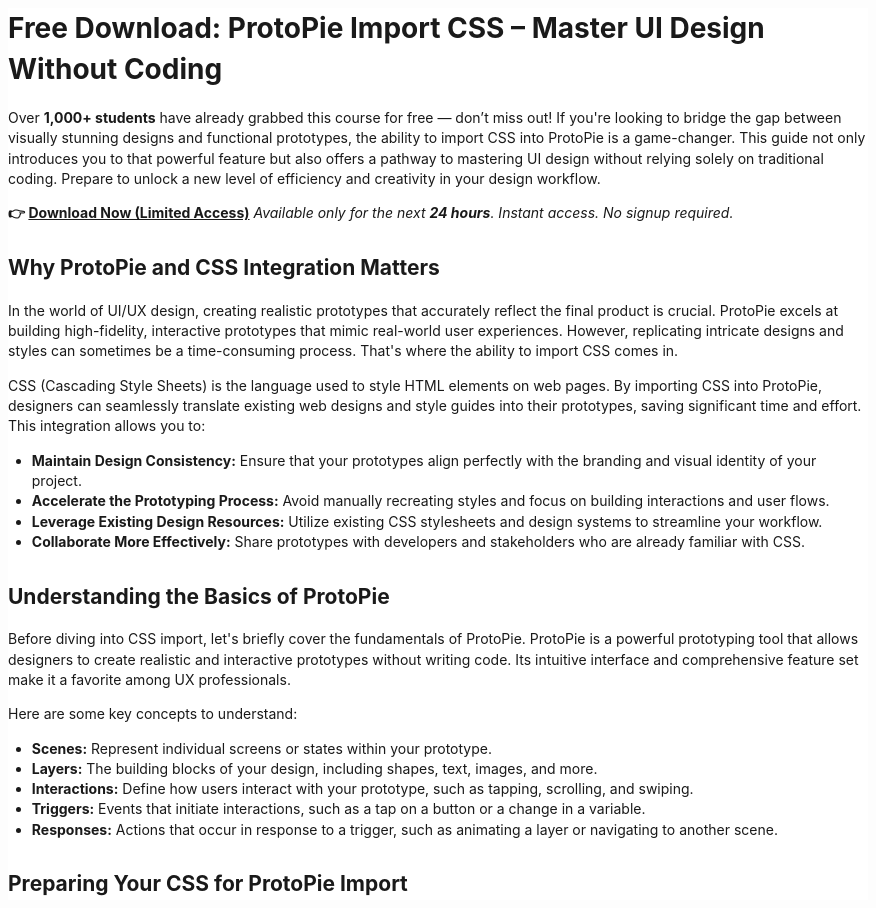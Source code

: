 # Free Download: ProtoPie Import CSS – Master UI Design Without Coding

Over **1,000+ students** have already grabbed this course for free — don’t miss out! If you're looking to bridge the gap between visually stunning designs and functional prototypes, the ability to import CSS into ProtoPie is a game-changer. This guide not only introduces you to that powerful feature but also offers a pathway to mastering UI design without relying solely on traditional coding. Prepare to unlock a new level of efficiency and creativity in your design workflow.

**👉 [Download Now (Limited Access)](https://udemywork.com/protopie-import-css)**
_Available only for the next **24 hours**. Instant access. No signup required._

## Why ProtoPie and CSS Integration Matters

In the world of UI/UX design, creating realistic prototypes that accurately reflect the final product is crucial. ProtoPie excels at building high-fidelity, interactive prototypes that mimic real-world user experiences. However, replicating intricate designs and styles can sometimes be a time-consuming process. That's where the ability to import CSS comes in.

CSS (Cascading Style Sheets) is the language used to style HTML elements on web pages. By importing CSS into ProtoPie, designers can seamlessly translate existing web designs and style guides into their prototypes, saving significant time and effort. This integration allows you to:

*   **Maintain Design Consistency:** Ensure that your prototypes align perfectly with the branding and visual identity of your project.
*   **Accelerate the Prototyping Process:** Avoid manually recreating styles and focus on building interactions and user flows.
*   **Leverage Existing Design Resources:** Utilize existing CSS stylesheets and design systems to streamline your workflow.
*   **Collaborate More Effectively:** Share prototypes with developers and stakeholders who are already familiar with CSS.

## Understanding the Basics of ProtoPie

Before diving into CSS import, let's briefly cover the fundamentals of ProtoPie. ProtoPie is a powerful prototyping tool that allows designers to create realistic and interactive prototypes without writing code. Its intuitive interface and comprehensive feature set make it a favorite among UX professionals.

Here are some key concepts to understand:

*   **Scenes:** Represent individual screens or states within your prototype.
*   **Layers:** The building blocks of your design, including shapes, text, images, and more.
*   **Interactions:** Define how users interact with your prototype, such as tapping, scrolling, and swiping.
*   **Triggers:** Events that initiate interactions, such as a tap on a button or a change in a variable.
*   **Responses:** Actions that occur in response to a trigger, such as animating a layer or navigating to another scene.

## Preparing Your CSS for ProtoPie Import
